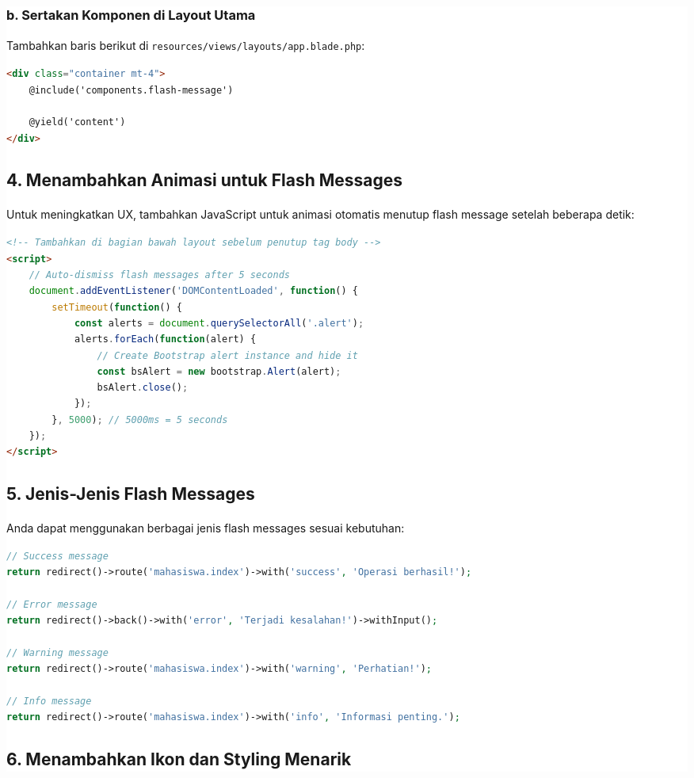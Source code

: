 ### b. Sertakan Komponen di Layout Utama

Tambahkan baris berikut di `resources/views/layouts/app.blade.php`:

```html
<div class="container mt-4">
    @include('components.flash-message')
    
    @yield('content')
</div>
```

## 4. Menambahkan Animasi untuk Flash Messages

Untuk meningkatkan UX, tambahkan JavaScript untuk animasi otomatis menutup flash message setelah beberapa detik:

```html
<!-- Tambahkan di bagian bawah layout sebelum penutup tag body -->
<script>
    // Auto-dismiss flash messages after 5 seconds
    document.addEventListener('DOMContentLoaded', function() {
        setTimeout(function() {
            const alerts = document.querySelectorAll('.alert');
            alerts.forEach(function(alert) {
                // Create Bootstrap alert instance and hide it
                const bsAlert = new bootstrap.Alert(alert);
                bsAlert.close();
            });
        }, 5000); // 5000ms = 5 seconds
    });
</script>
```

## 5. Jenis-Jenis Flash Messages

Anda dapat menggunakan berbagai jenis flash messages sesuai kebutuhan:

```php
// Success message
return redirect()->route('mahasiswa.index')->with('success', 'Operasi berhasil!');

// Error message
return redirect()->back()->with('error', 'Terjadi kesalahan!')->withInput();

// Warning message
return redirect()->route('mahasiswa.index')->with('warning', 'Perhatian!');

// Info message
return redirect()->route('mahasiswa.index')->with('info', 'Informasi penting.');
```

## 6. Menambahkan Ikon dan Styling Menarik
